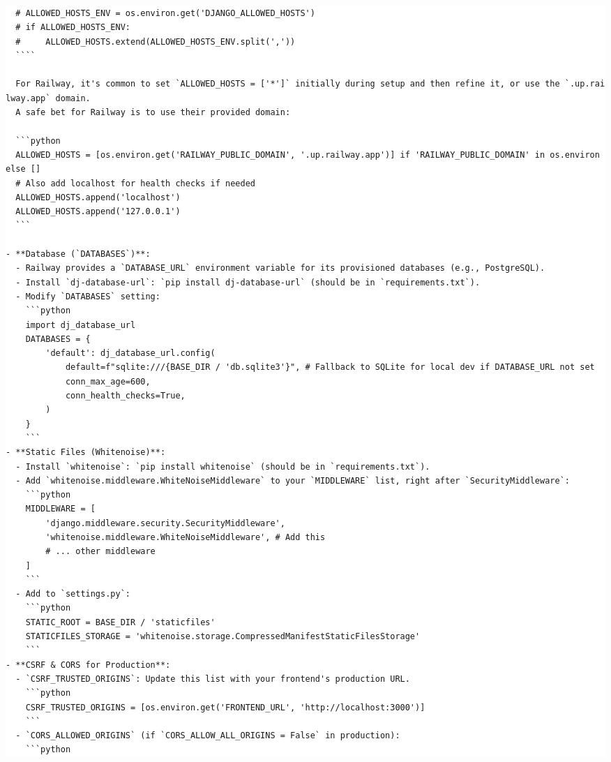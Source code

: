       # ALLOWED_HOSTS_ENV = os.environ.get('DJANGO_ALLOWED_HOSTS')
      # if ALLOWED_HOSTS_ENV:
      #     ALLOWED_HOSTS.extend(ALLOWED_HOSTS_ENV.split(','))
      ````

      For Railway, it's common to set `ALLOWED_HOSTS = ['*']` initially during setup and then refine it, or use the `.up.railway.app` domain.
      A safe bet for Railway is to use their provided domain:

      ```python
      ALLOWED_HOSTS = [os.environ.get('RAILWAY_PUBLIC_DOMAIN', '.up.railway.app')] if 'RAILWAY_PUBLIC_DOMAIN' in os.environ else []
      # Also add localhost for health checks if needed
      ALLOWED_HOSTS.append('localhost')
      ALLOWED_HOSTS.append('127.0.0.1')
      ```

    - **Database (`DATABASES`)**:
      - Railway provides a `DATABASE_URL` environment variable for its provisioned databases (e.g., PostgreSQL).
      - Install `dj-database-url`: `pip install dj-database-url` (should be in `requirements.txt`).
      - Modify `DATABASES` setting:
        ```python
        import dj_database_url
        DATABASES = {
            'default': dj_database_url.config(
                default=f"sqlite:///{BASE_DIR / 'db.sqlite3'}", # Fallback to SQLite for local dev if DATABASE_URL not set
                conn_max_age=600,
                conn_health_checks=True,
            )
        }
        ```
    - **Static Files (Whitenoise)**:
      - Install `whitenoise`: `pip install whitenoise` (should be in `requirements.txt`).
      - Add `whitenoise.middleware.WhiteNoiseMiddleware` to your `MIDDLEWARE` list, right after `SecurityMiddleware`:
        ```python
        MIDDLEWARE = [
            'django.middleware.security.SecurityMiddleware',
            'whitenoise.middleware.WhiteNoiseMiddleware', # Add this
            # ... other middleware
        ]
        ```
      - Add to `settings.py`:
        ```python
        STATIC_ROOT = BASE_DIR / 'staticfiles'
        STATICFILES_STORAGE = 'whitenoise.storage.CompressedManifestStaticFilesStorage'
        ```
    - **CSRF & CORS for Production**:
      - `CSRF_TRUSTED_ORIGINS`: Update this list with your frontend's production URL.
        ```python
        CSRF_TRUSTED_ORIGINS = [os.environ.get('FRONTEND_URL', 'http://localhost:3000')]
        ```
      - `CORS_ALLOWED_ORIGINS` (if `CORS_ALLOW_ALL_ORIGINS = False` in production):
        ```python